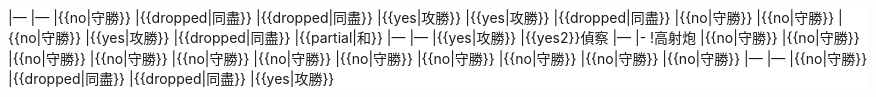 |—
|—
|{{no|守勝}}
|{{dropped|同盡}}
|{{dropped|同盡}}
|{{yes|攻勝}}
|{{yes|攻勝}}
|{{dropped|同盡}}
|{{no|守勝}}
|{{no|守勝}}
|{{no|守勝}}
|{{yes|攻勝}}
|{{dropped|同盡}}
|{{partial|和}}
|—
|—
|{{yes|攻勝}}
|{{yes2}}偵察
|—
|-
!高射炮
|{{no|守勝}}
|{{no|守勝}}
|{{no|守勝}}
|{{no|守勝}}
|{{no|守勝}}
|{{no|守勝}}
|{{no|守勝}}
|{{no|守勝}}
|{{no|守勝}}
|{{no|守勝}}
|{{no|守勝}}
|—
|—
|{{no|守勝}}
|{{dropped|同盡}}
|{{dropped|同盡}}
|{{yes|攻勝}}